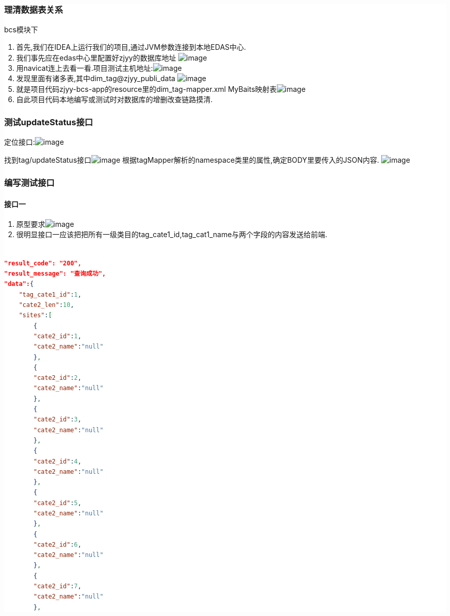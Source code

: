 ### 理清数据表关系
bcs模块下
1. 首先,我们在IDEA上运行我们的项目,通过JVM参数连接到本地EDAS中心.
2. 我们事先应在edas中心里配置好zjyy的数据库地址
![image](http://note.youdao.com/yws/res/7782/D20BEA1697624126815FA346D057F887)
3. 用navicat连上去看一看.项目测试主机地址:![image](http://note.youdao.com/yws/res/7789/C1DB5ED1EFFB44488E371383018C1038)
4. 发现里面有诸多表,其中dim_tag@zjyy_publi_data ![image](http://note.youdao.com/yws/res/7793/3816A8783EA4458E869E5318D4457B65)
5. 就是项目代码zjyy-bcs-app的resource里的dim_tag-mapper.xml MyBaits映射表![image](http://note.youdao.com/yws/res/7806/F94BC2ACCE424EF79FE5F5D311DF7DC9)
6. 自此项目代码本地编写或测试时对数据库的增删改查链路摸清.


### 测试updateStatus接口


定位接口:![image](http://note.youdao.com/yws/res/7617/7CF271250DA5433B8EBFB70D758DFFAA)

找到tag/updateStatus接口![image](http://note.youdao.com/yws/res/7621/D76E728E5972499CA9A067FC57A740CA)
根据tagMapper解析的namespace类里的属性,确定BODY里要传入的JSON内容.
![image](http://note.youdao.com/yws/res/7611/2058119BC7524C949878D5F095911C67)

### 编写测试接口
#### 接口一
1. 原型要求![image](http://note.youdao.com/yws/res/7813/8F6E2BF8DEFA4FCDA670E783B2F29CE4)
2. 很明显接口一应该把把所有一级类目的tag_cate1_id,tag_cat1_name与两个字段的内容发送给前端.
```json
    
"result_code": "200",
"result_message": "查询成功",
"data":{
    "tag_cate1_id":1,
    "cate2_len":10,
    "sites":[
        {
        "cate2_id":1,
        "cate2_name":"null"
        },
        {
        "cate2_id":2,
        "cate2_name":"null"
        },
        {
        "cate2_id":3,
        "cate2_name":"null"
        },
        {
        "cate2_id":4,
        "cate2_name":"null"
        },
        {
        "cate2_id":5,
        "cate2_name":"null"
        },
        {
        "cate2_id":6,
        "cate2_name":"null"
        },
        {
        "cate2_id":7,
        "cate2_name":"null"
        },
```